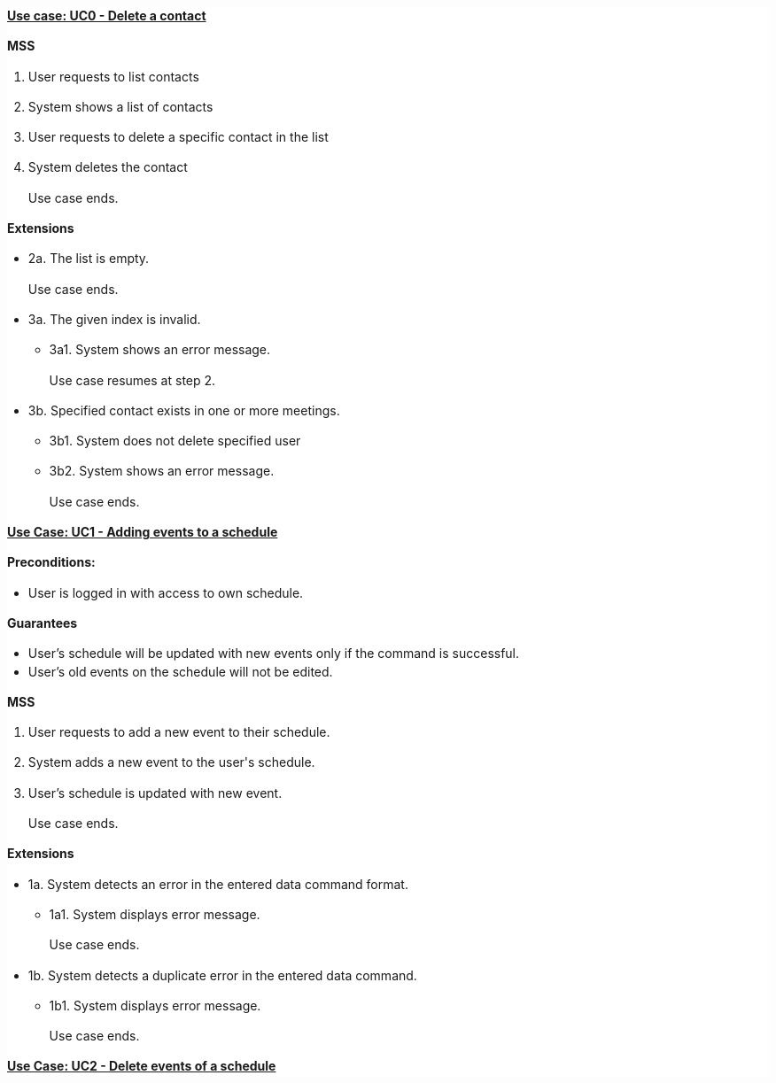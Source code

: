 <u>**Use case: UC0 - Delete a contact**</u>

**MSS**

1. User requests to list contacts
2. System shows a list of contacts
3. User requests to delete a specific contact in the list
4. System deletes the contact

   Use case ends.

**Extensions**

* 2a. The list is empty.

  Use case ends.

* 3a. The given index is invalid.

    * 3a1. System shows an error message.

      Use case resumes at step 2.

* 3b. Specified contact exists in one or more meetings.

    * 3b1. System does not delete specified user
    * 3b2. System shows an error message.

      Use case ends.

<u>**Use Case: UC1 - Adding events to a schedule**</u>

**Preconditions:**

- User is logged in with access to own schedule.

**Guarantees**

- User’s schedule will be updated with new events only if the command is successful.
- User’s old events on the schedule will not be edited.

**MSS**

1. User requests to add a new event to their schedule.
2. System adds a new event to the user's schedule.
3. User’s schedule is updated with new event.

   Use case ends.

**Extensions**

- 1a. System detects an error in the entered data command format.

    - 1a1. System displays error message.

      Use case ends.

- 1b. System detects a duplicate error in the entered data command.

    - 1b1. System displays error message.

      Use case ends.

<u>**Use Case: UC2 - Delete events of a schedule**</u>
